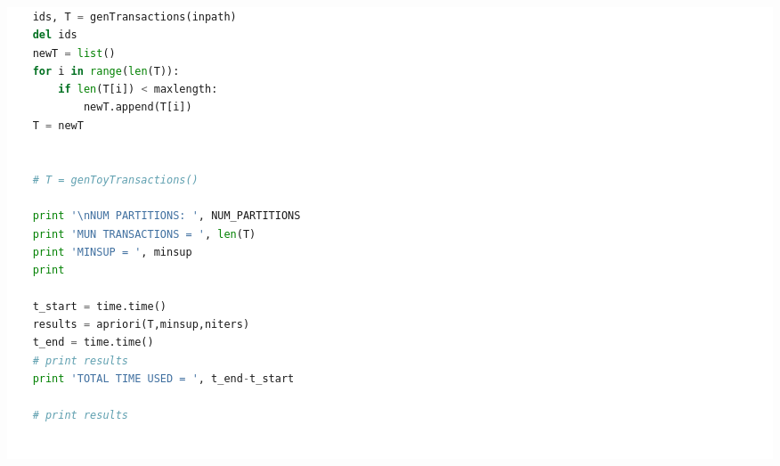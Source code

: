 ```python
    ids, T = genTransactions(inpath)
    del ids
    newT = list()
    for i in range(len(T)):
        if len(T[i]) < maxlength:
            newT.append(T[i])
    T = newT
    

    # T = genToyTransactions()

    print '\nNUM PARTITIONS: ', NUM_PARTITIONS
    print 'MUN TRANSACTIONS = ', len(T)
    print 'MINSUP = ', minsup
    print 

    t_start = time.time()
    results = apriori(T,minsup,niters)
    t_end = time.time()
    # print results 
    print 'TOTAL TIME USED = ', t_end-t_start

    # print results




```
